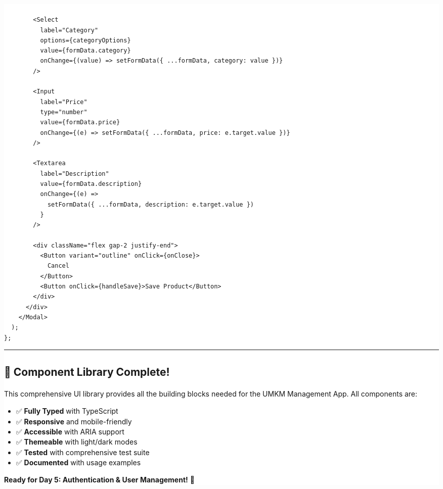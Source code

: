 ```tsx

        <Select
          label="Category"
          options={categoryOptions}
          value={formData.category}
          onChange={(value) => setFormData({ ...formData, category: value })}
        />

        <Input
          label="Price"
          type="number"
          value={formData.price}
          onChange={(e) => setFormData({ ...formData, price: e.target.value })}
        />

        <Textarea
          label="Description"
          value={formData.description}
          onChange={(e) =>
            setFormData({ ...formData, description: e.target.value })
          }
        />

        <div className="flex gap-2 justify-end">
          <Button variant="outline" onClick={onClose}>
            Cancel
          </Button>
          <Button onClick={handleSave}>Save Product</Button>
        </div>
      </div>
    </Modal>
  );
};
```

---

## 🎉 Component Library Complete!

This comprehensive UI library provides all the building blocks needed for the UMKM Management App. All components are:

- ✅ **Fully Typed** with TypeScript
- ✅ **Responsive** and mobile-friendly
- ✅ **Accessible** with ARIA support
- ✅ **Themeable** with light/dark modes
- ✅ **Tested** with comprehensive test suite
- ✅ **Documented** with usage examples

**Ready for Day 5: Authentication & User Management!** 🚀

